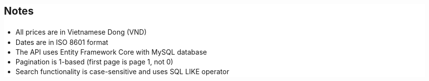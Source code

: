 
## Notes
- All prices are in Vietnamese Dong (VND)
- Dates are in ISO 8601 format
- The API uses Entity Framework Core with MySQL database
- Pagination is 1-based (first page is page 1, not 0)
- Search functionality is case-sensitive and uses SQL LIKE operator 